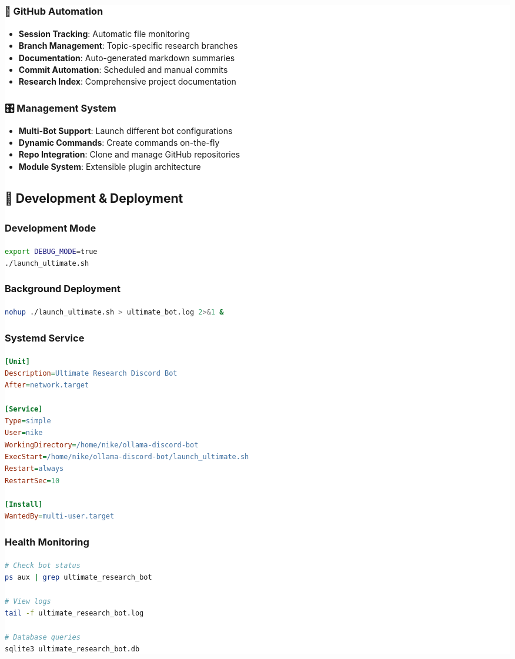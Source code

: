 ### 📝 GitHub Automation
- **Session Tracking**: Automatic file monitoring
- **Branch Management**: Topic-specific research branches
- **Documentation**: Auto-generated markdown summaries
- **Commit Automation**: Scheduled and manual commits
- **Research Index**: Comprehensive project documentation

### 🎛️ Management System
- **Multi-Bot Support**: Launch different bot configurations
- **Dynamic Commands**: Create commands on-the-fly
- **Repo Integration**: Clone and manage GitHub repositories
- **Module System**: Extensible plugin architecture

## 🔧 Development & Deployment

### Development Mode
```bash
export DEBUG_MODE=true
./launch_ultimate.sh
```

### Background Deployment
```bash
nohup ./launch_ultimate.sh > ultimate_bot.log 2>&1 &
```

### Systemd Service
```ini
[Unit]
Description=Ultimate Research Discord Bot
After=network.target

[Service]
Type=simple
User=nike
WorkingDirectory=/home/nike/ollama-discord-bot
ExecStart=/home/nike/ollama-discord-bot/launch_ultimate.sh
Restart=always
RestartSec=10

[Install]
WantedBy=multi-user.target
```

### Health Monitoring
```bash
# Check bot status
ps aux | grep ultimate_research_bot

# View logs
tail -f ultimate_research_bot.log

# Database queries
sqlite3 ultimate_research_bot.db
```

